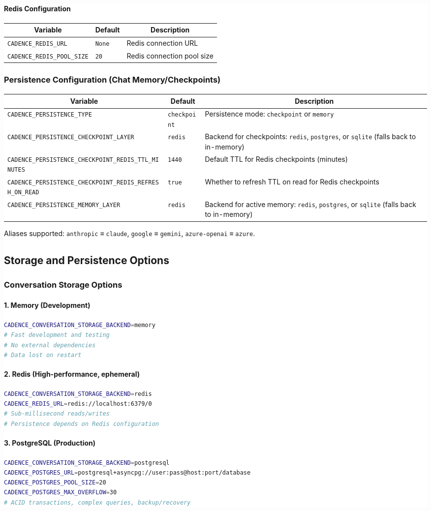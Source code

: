 #### Redis Configuration

| Variable                  | Default | Description                |
|---------------------------|---------|----------------------------|
| `CADENCE_REDIS_URL`       | `None`  | Redis connection URL       |
| `CADENCE_REDIS_POOL_SIZE` | `20`    | Redis connection pool size |

### Persistence Configuration (Chat Memory/Checkpoints)

| Variable                                               | Default      | Description                                                                           |
|--------------------------------------------------------|--------------|---------------------------------------------------------------------------------------|
| `CADENCE_PERSISTENCE_TYPE`                             | `checkpoint` | Persistence mode: `checkpoint` or `memory`                                            |
| `CADENCE_PERSISTENCE_CHECKPOINT_LAYER`                 | `redis`      | Backend for checkpoints: `redis`, `postgres`, or `sqlite` (falls back to in-memory)   |
| `CADENCE_PERSISTENCE_CHECKPOINT_REDIS_TTL_MINUTES`     | `1440`       | Default TTL for Redis checkpoints (minutes)                                           |
| `CADENCE_PERSISTENCE_CHECKPOINT_REDIS_REFRESH_ON_READ` | `true`       | Whether to refresh TTL on read for Redis checkpoints                                  |
| `CADENCE_PERSISTENCE_MEMORY_LAYER`                     | `redis`      | Backend for active memory: `redis`, `postgres`, or `sqlite` (falls back to in-memory) |

Aliases supported: `anthropic` ≡ `claude`, `google` ≡ `gemini`, `azure-openai` ≡ `azure`.

## Storage and Persistence Options

### Conversation Storage Options

#### 1. Memory (Development)

```bash
CADENCE_CONVERSATION_STORAGE_BACKEND=memory
# Fast development and testing
# No external dependencies
# Data lost on restart
```

#### 2. Redis (High-performance, ephemeral)

```bash
CADENCE_CONVERSATION_STORAGE_BACKEND=redis
CADENCE_REDIS_URL=redis://localhost:6379/0
# Sub-millisecond reads/writes
# Persistence depends on Redis configuration
```

#### 3. PostgreSQL (Production)

```bash
CADENCE_CONVERSATION_STORAGE_BACKEND=postgresql
CADENCE_POSTGRES_URL=postgresql+asyncpg://user:pass@host:port/database
CADENCE_POSTGRES_POOL_SIZE=20
CADENCE_POSTGRES_MAX_OVERFLOW=30
# ACID transactions, complex queries, backup/recovery
```
